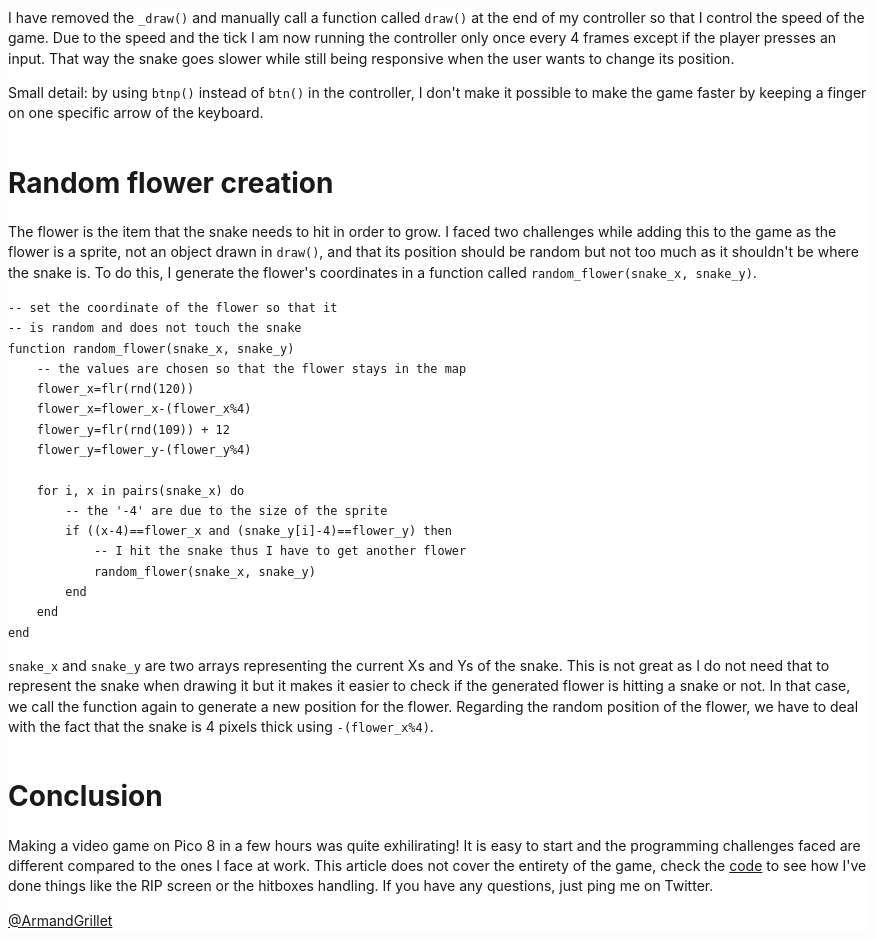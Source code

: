I have removed the `_draw()` and manually call a function called `draw()` at the end of my controller so that I control the speed of the game. Due to the speed and the tick I am now running the controller only once every 4 frames except if the player presses an input. That way the snake goes slower while still being responsive when the user wants to change its position.

Small detail: by using `btnp()` instead of `btn()` in the controller, I don't make it possible to make the game faster by keeping a finger on one specific arrow of the keyboard.

# Random flower creation

The flower is the item that the snake needs to hit in order to grow. I faced two challenges while adding this to the game as the flower is a sprite, not an object drawn in `draw()`, and that its position should be random but not too much as it shouldn't be where the snake is. To do this, I generate the flower's coordinates in a function called `random_flower(snake_x, snake_y)`.

```
-- set the coordinate of the flower so that it
-- is random and does not touch the snake
function random_flower(snake_x, snake_y)
	-- the values are chosen so that the flower stays in the map
	flower_x=flr(rnd(120))
	flower_x=flower_x-(flower_x%4)
	flower_y=flr(rnd(109)) + 12
	flower_y=flower_y-(flower_y%4)

	for i, x in pairs(snake_x) do
		-- the '-4' are due to the size of the sprite
		if ((x-4)==flower_x and (snake_y[i]-4)==flower_y) then
			-- I hit the snake thus I have to get another flower
			random_flower(snake_x, snake_y)
		end
	end
end
```

`snake_x` and `snake_y` are two arrays representing the current Xs and Ys of the snake. This is not great as I do not need that to represent the snake when drawing it but it makes it easier to check if the generated flower is hitting a snake or not. In that case, we call the function again to generate a new position for the flower. Regarding the random position of the flower, we have to deal with the fact that the snake is 4 pixels thick using `-(flower_x%4)`.

# Conclusion

Making a video game on Pico 8 in a few hours was quite exhilirating! It is easy to start and the programming challenges faced are different compared to the ones I face at work. This article does not cover the entirety of the game, check the [code](https://www.lexaloffle.com/bbs/cart_info.php?cid=snake-1) to see how I've done things like the RIP screen or the hitboxes handling. If you have any questions, just ping me on Twitter.

[@ArmandGrillet](https://twitter.com/ArmandGrillet)
